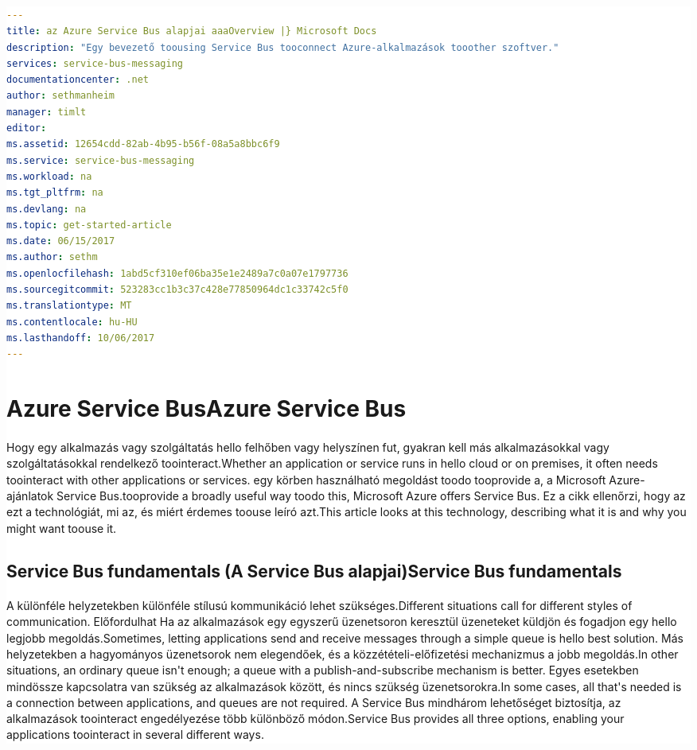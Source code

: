 ```yaml
---
title: az Azure Service Bus alapjai aaaOverview |} Microsoft Docs
description: "Egy bevezető toousing Service Bus tooconnect Azure-alkalmazások tooother szoftver."
services: service-bus-messaging
documentationcenter: .net
author: sethmanheim
manager: timlt
editor: 
ms.assetid: 12654cdd-82ab-4b95-b56f-08a5a8bbc6f9
ms.service: service-bus-messaging
ms.workload: na
ms.tgt_pltfrm: na
ms.devlang: na
ms.topic: get-started-article
ms.date: 06/15/2017
ms.author: sethm
ms.openlocfilehash: 1abd5cf310ef06ba35e1e2489a7c0a07e1797736
ms.sourcegitcommit: 523283cc1b3c37c428e77850964dc1c33742c5f0
ms.translationtype: MT
ms.contentlocale: hu-HU
ms.lasthandoff: 10/06/2017
---
```

# <a name="azure-service-bus"></a><span data-ttu-id="391d8-103">Azure Service Bus</span><span class="sxs-lookup"><span data-stu-id="391d8-103">Azure Service Bus</span></span>

<span data-ttu-id="391d8-104">Hogy egy alkalmazás vagy szolgáltatás hello felhőben vagy helyszínen fut, gyakran kell más alkalmazásokkal vagy szolgáltatásokkal rendelkező toointeract.</span><span class="sxs-lookup"><span data-stu-id="391d8-104">Whether an application or service runs in hello cloud or on premises, it often needs toointeract with other applications or services.</span></span> <span data-ttu-id="391d8-105">egy körben használható megoldást toodo tooprovide a, a Microsoft Azure-ajánlatok Service Bus.</span><span class="sxs-lookup"><span data-stu-id="391d8-105">tooprovide a broadly useful way toodo this, Microsoft Azure offers Service Bus.</span></span> <span data-ttu-id="391d8-106">Ez a cikk ellenőrzi, hogy az ezt a technológiát, mi az, és miért érdemes toouse leíró azt.</span><span class="sxs-lookup"><span data-stu-id="391d8-106">This article looks at this technology, describing what it is and why you might want toouse it.</span></span>

## <a name="service-bus-fundamentals"></a><span data-ttu-id="391d8-107">Service Bus fundamentals (A Service Bus alapjai)</span><span class="sxs-lookup"><span data-stu-id="391d8-107">Service Bus fundamentals</span></span>

<span data-ttu-id="391d8-108">A különféle helyzetekben különféle stílusú kommunikáció lehet szükséges.</span><span class="sxs-lookup"><span data-stu-id="391d8-108">Different situations call for different styles of communication.</span></span> <span data-ttu-id="391d8-109">Előfordulhat Ha az alkalmazások egy egyszerű üzenetsoron keresztül üzeneteket küldjön és fogadjon egy hello legjobb megoldás.</span><span class="sxs-lookup"><span data-stu-id="391d8-109">Sometimes, letting applications send and receive messages through a simple queue is hello best solution.</span></span> <span data-ttu-id="391d8-110">Más helyzetekben a hagyományos üzenetsorok nem elegendőek, és a közzétételi-előfizetési mechanizmus a jobb megoldás.</span><span class="sxs-lookup"><span data-stu-id="391d8-110">In other situations, an ordinary queue isn't enough; a queue with a publish-and-subscribe mechanism is better.</span></span> <span data-ttu-id="391d8-111">Egyes esetekben mindössze kapcsolatra van szükség az alkalmazások között, és nincs szükség üzenetsorokra.</span><span class="sxs-lookup"><span data-stu-id="391d8-111">In some cases, all that's needed is a connection between applications, and queues are not required.</span></span> <span data-ttu-id="391d8-112">A Service Bus mindhárom lehetőséget biztosítja, az alkalmazások toointeract engedélyezése több különböző módon.</span><span class="sxs-lookup"><span data-stu-id="391d8-112">Service Bus provides all three options, enabling your applications toointeract in several different ways.</span></span>
